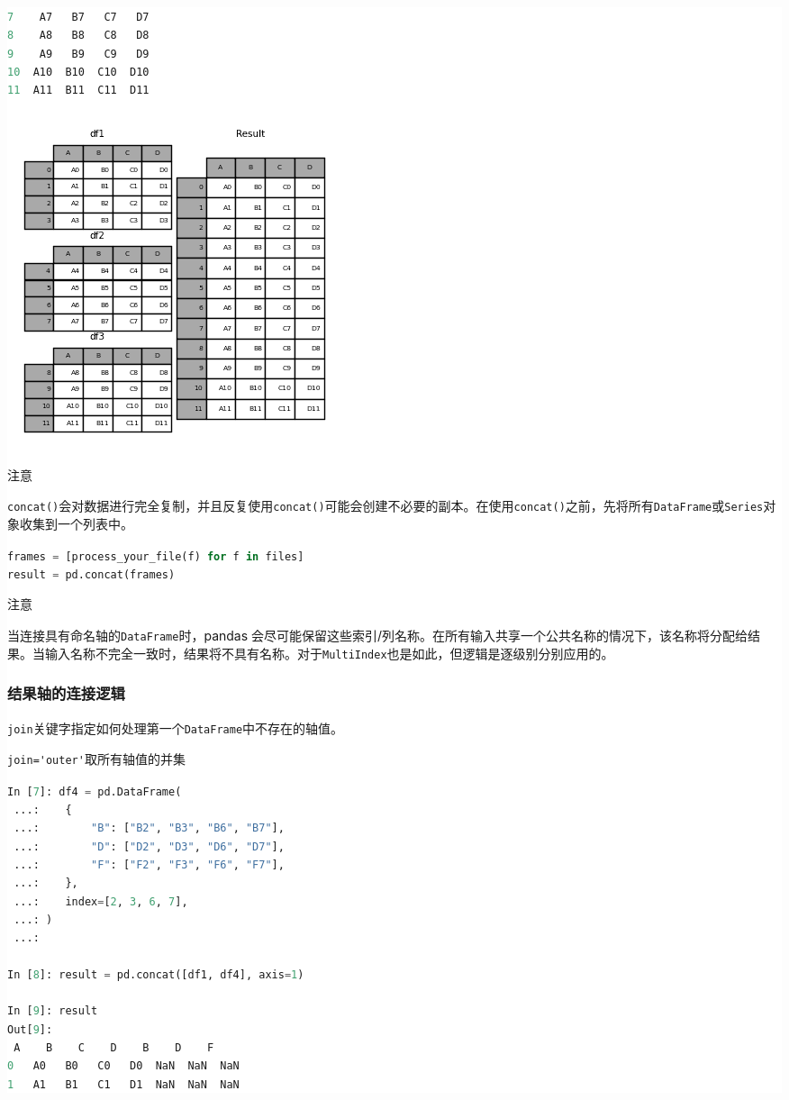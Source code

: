 ```py
7    A7   B7   C7   D7
8    A8   B8   C8   D8
9    A9   B9   C9   D9
10  A10  B10  C10  D10
11  A11  B11  C11  D11 
```

![../_images/merging_concat_basic.png](img/197770ddfae446f6c9a3b471d42f8669.png)

注意

`concat()`会对数据进行完全复制，并且反复使用`concat()`可能会创建不必要的副本。在使用`concat()`之前，先将所有`DataFrame`或`Series`对象收集到一个列表中。

```py
frames = [process_your_file(f) for f in files]
result = pd.concat(frames) 
```

注意

当连接具有命名轴的`DataFrame`时，pandas 会尽可能保留这些索引/列名称。在所有输入共享一个公共名称的情况下，该名称将分配给结果。当输入名称不完全一致时，结果将不具有名称。对于`MultiIndex`也是如此，但逻辑是逐级别分别应用的。

### 结果轴的连接逻辑

`join`关键字指定如何处理第一个`DataFrame`中不存在的轴值。

`join='outer'`取所有轴值的并集

```py
In [7]: df4 = pd.DataFrame(
 ...:    {
 ...:        "B": ["B2", "B3", "B6", "B7"],
 ...:        "D": ["D2", "D3", "D6", "D7"],
 ...:        "F": ["F2", "F3", "F6", "F7"],
 ...:    },
 ...:    index=[2, 3, 6, 7],
 ...: )
 ...: 

In [8]: result = pd.concat([df1, df4], axis=1)

In [9]: result
Out[9]: 
 A    B    C    D    B    D    F
0   A0   B0   C0   D0  NaN  NaN  NaN
1   A1   B1   C1   D1  NaN  NaN  NaN
```